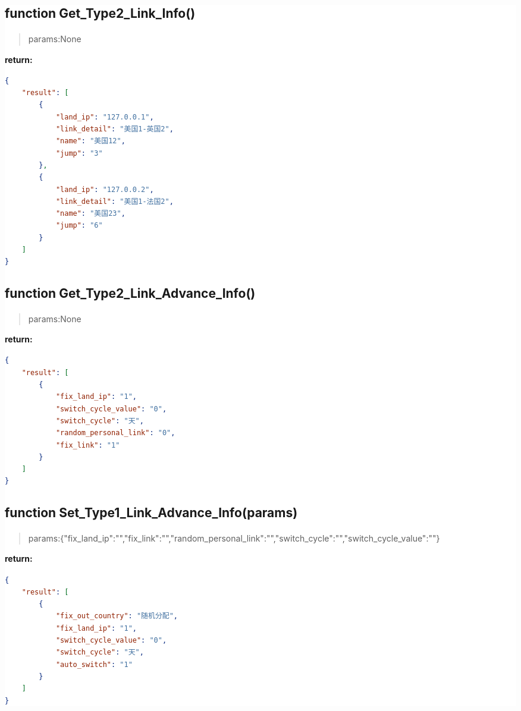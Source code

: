 ## function Get_Type2_Link_Info()

> params:None

**return:**
```json
{
    "result": [
        {
            "land_ip": "127.0.0.1",
            "link_detail": "美国1-英国2",
            "name": "美国12",
            "jump": "3"
        },
        {
            "land_ip": "127.0.0.2",
            "link_detail": "美国1-法国2",
            "name": "美国23",
            "jump": "6"
        }
    ]
}
```

## function Get_Type2_Link_Advance_Info()

> params:None

**return:**
```json
{
    "result": [
        {
            "fix_land_ip": "1",
            "switch_cycle_value": "0",
            "switch_cycle": "天",
            "random_personal_link": "0",
            "fix_link": "1"
        }
    ]
}
```

## function Set_Type1_Link_Advance_Info(params)

> params:{"fix_land_ip":"","fix_link":"","random_personal_link":"","switch_cycle":"","switch_cycle_value":""}

**return:**
```json
{
    "result": [
        {
            "fix_out_country": "随机分配",
            "fix_land_ip": "1",
            "switch_cycle_value": "0",
            "switch_cycle": "天",
            "auto_switch": "1"
        }
    ]
}
```
